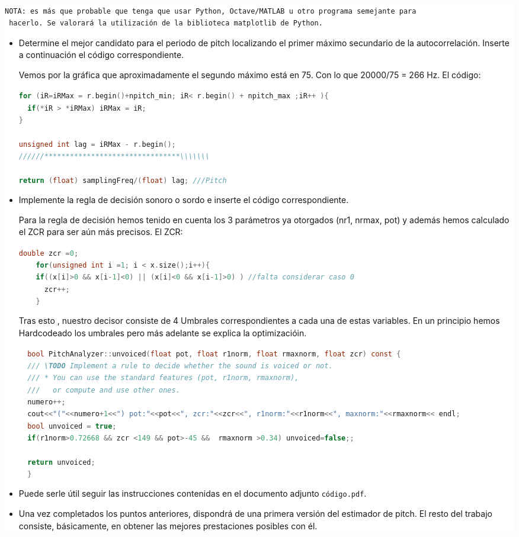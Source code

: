 	NOTA: es más que probable que tenga que usar Python, Octave/MATLAB u otro programa semejante para
	 hacerlo. Se valorará la utilización de la biblioteca matplotlib de Python.

   * Determine el mejor candidato para el periodo de pitch localizando el primer máximo secundario de la
     autocorrelación. Inserte a continuación el código correspondiente.
     
     Vemos por la gráfica que aproximadamente el segundo máximo está en 75. Con lo que 20000/75 = 266 Hz.
     El código:

      ```c
      for (iR=iRMax = r.begin()+npitch_min; iR< r.begin() + npitch_max ;iR++ ){
        if(*iR > *iRMax) iRMax = iR;
      }

      unsigned int lag = iRMax - r.begin();
      //////********************************\\\\\\\
      
      return (float) samplingFreq/(float) lag; ///Pitch
      ```
   * Implemente la regla de decisión sonoro o sordo e inserte el código correspondiente.

      Para la regla de decisión hemos tenido en cuenta los 3 parámetros ya otorgados (nr1, nrmax, pot) y además hemos calculado el ZCR para ser aún más precisos.
      El ZCR:
      ```c
      double zcr =0;
          for(unsigned int i =1; i < x.size();i++){
          if((x[i]>0 && x[i-1]<0) || (x[i]<0 && x[i-1]>0) ) //falta considerar caso 0
            zcr++;
          }
      ```
      Tras esto , nuestro decisor consiste de 4 Umbrales correspondientes a cada una de estas variables. En un principio hemos Hardcodeado los umbrales pero más adelante se explica la optimizacióin.
      ```c
        bool PitchAnalyzer::unvoiced(float pot, float r1norm, float rmaxnorm, float zcr) const {
        /// \TODO Implement a rule to decide whether the sound is voiced or not.
        /// * You can use the standard features (pot, r1norm, rmaxnorm),
        ///   or compute and use other ones.
        numero++;
        cout<<"("<<numero+1<<") pot:"<<pot<<", zcr:"<<zcr<<", r1norm:"<<r1norm<<", maxnorm:"<<rmaxnorm<< endl;
        bool unvoiced = true;
        if(r1norm>0.72668 && zcr <149 && pot>-45 &&  rmaxnorm >0.34) unvoiced=false;;

        return unvoiced;
        }
      ```
   * Puede serle útil seguir las instrucciones contenidas en el documento adjunto `código.pdf`.

- Una vez completados los puntos anteriores, dispondrá de una primera versión del estimador de pitch. El 
  resto del trabajo consiste, básicamente, en obtener las mejores prestaciones posibles con él.
